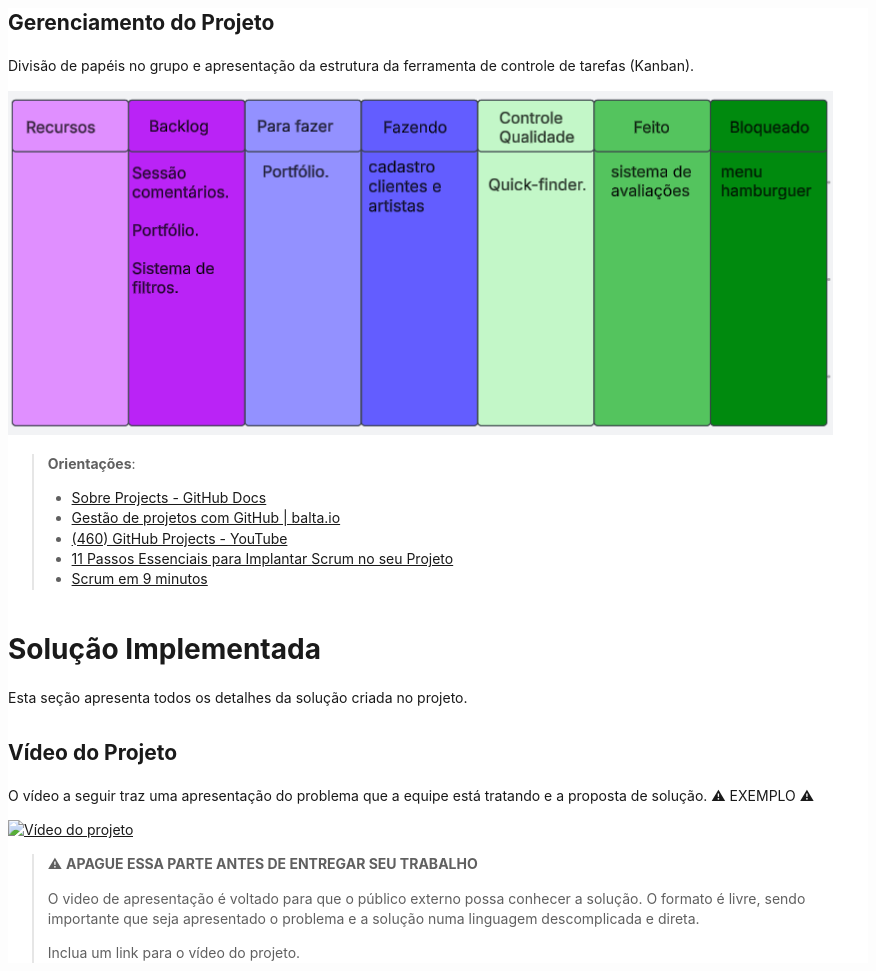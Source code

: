 ## Gerenciamento do Projeto

Divisão de papéis no grupo e apresentação da estrutura da ferramenta de controle de tarefas (Kanban).

  ![Kanban](image-1.png)

> **Orientações**:
> - [Sobre Projects - GitHub Docs](https://docs.github.com/pt/issues/planning-and-tracking-with-projects/learning-about-projects/about-projects)
> - [Gestão de projetos com GitHub | balta.io](https://balta.io/blog/gestao-de-projetos-com-github)
> - [(460) GitHub Projects - YouTube](https://www.youtube.com/playlist?list=PLiO7XHcmTsldZR93nkTFmmWbCEVF_8F5H)
> - [11 Passos Essenciais para Implantar Scrum no seu Projeto](https://mindmaster.com.br/scrum-11-passos/)
> - [Scrum em 9 minutos](https://www.youtube.com/watch?v=XfvQWnRgxG0)

# Solução Implementada

Esta seção apresenta todos os detalhes da solução criada no projeto.

## Vídeo do Projeto

O vídeo a seguir traz uma apresentação do problema que a equipe está tratando e a proposta de solução. ⚠️ EXEMPLO ⚠️

[![Vídeo do projeto](images/video.png)](https://www.youtube.com/embed/70gGoFyGeqQ)

> ⚠️ **APAGUE ESSA PARTE ANTES DE ENTREGAR SEU TRABALHO**
>
> O video de apresentação é voltado para que o público externo possa conhecer a solução. O formato é livre, sendo importante que seja apresentado o problema e a solução numa linguagem descomplicada e direta.
>
> Inclua um link para o vídeo do projeto.
